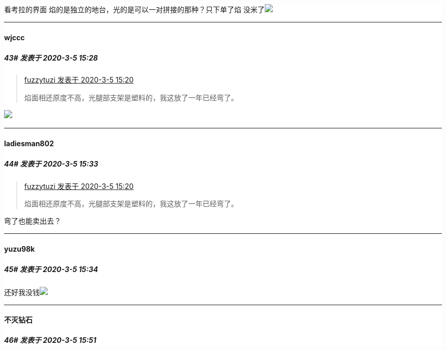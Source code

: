 


看考拉的界面 焰的是独立的地台，光的是可以一对拼接的那种？只下单了焰 没米了<img src="https://static.saraba1st.com/image/smiley/face2017/125.png" referrerpolicy="no-referrer">







-----

####  wjccc  
##### 43#       发表于 2020-3-5 15:28



<blockquote><a href="httphttps://bbs.saraba1st.com/2b/forum.php?mod=redirect&amp;goto=findpost&amp;pid=46625499&amp;ptid=1917265" target="_blank">fuzzytuzi 发表于 2020-3-5 15:20</a>

焰面相还原度不高，光腿部支架是塑料的，我这放了一年已经弯了。</blockquote>
<img src="https://static.saraba1st.com/image/smiley/face2017/068.png" referrerpolicy="no-referrer">







-----

####  ladiesman802  
##### 44#       发表于 2020-3-5 15:33



<blockquote><a href="httphttps://bbs.saraba1st.com/2b/forum.php?mod=redirect&amp;goto=findpost&amp;pid=46625499&amp;ptid=1917265" target="_blank">fuzzytuzi 发表于 2020-3-5 15:20</a>

焰面相还原度不高，光腿部支架是塑料的，我这放了一年已经弯了。</blockquote>
弯了也能卖出去？







-----

####  yuzu98k  
##### 45#       发表于 2020-3-5 15:34




还好我没钱<img src="https://static.saraba1st.com/image/smiley/face2017/194.png" referrerpolicy="no-referrer">







-----

####  不灭钻石  
##### 46#       发表于 2020-3-5 15:51

